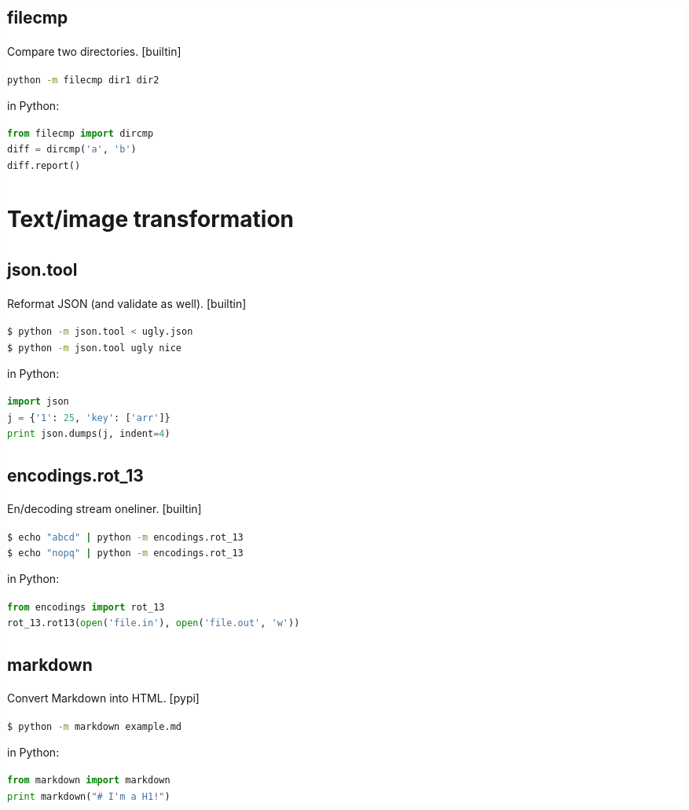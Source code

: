 ## filecmp
Compare two directories. [builtin]
~~~ bash
python -m filecmp dir1 dir2
~~~
in Python:
~~~ python
from filecmp import dircmp
diff = dircmp('a', 'b')
diff.report()
~~~

# Text/image transformation

## json.tool
Reformat JSON (and validate as well). [builtin]
~~~ bash
$ python -m json.tool < ugly.json
$ python -m json.tool ugly nice
~~~
in Python:
~~~ python
import json
j = {'1': 25, 'key': ['arr']}
print json.dumps(j, indent=4)
~~~


## encodings.rot_13
En/decoding stream oneliner. [builtin]
~~~ bash
$ echo "abcd" | python -m encodings.rot_13
$ echo "nopq" | python -m encodings.rot_13
~~~
in Python:
~~~ python
from encodings import rot_13
rot_13.rot13(open('file.in'), open('file.out', 'w'))
~~~


## markdown
Convert Markdown into HTML. [pypi]
~~~ bash
$ python -m markdown example.md
~~~
in Python:
~~~ python
from markdown import markdown
print markdown("# I'm a H1!")
~~~
